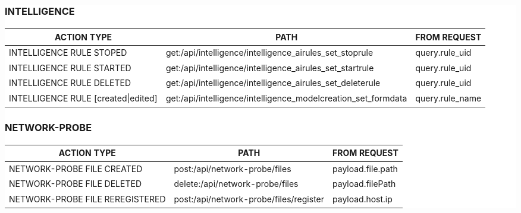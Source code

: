 </tbody>
</table>


### INTELLIGENCE

<table class="tg">
<thead>
<tr data-sourcepos="116:1-116:37">
<th data-sourcepos="116:2-116:14">ACTION TYPE</th>
<th data-sourcepos="116:16-116:21">PATH</th>
<th data-sourcepos="116:23-116:36">FROM REQUEST</th>
</tr>
</thead>
<tbody>
<tr data-sourcepos="118:1-118:103">
<td data-sourcepos="118:2-118:27">INTELLIGENCE RULE STOPED</td>
<td data-sourcepos="118:29-118:85">get:/api/intelligence/intelligence_airules_set_stoprule</td>
<td data-sourcepos="118:87-118:102">query.rule_uid</td>
</tr>
<tr data-sourcepos="119:1-119:105">
<td data-sourcepos="119:2-119:28">INTELLIGENCE RULE STARTED</td>
<td data-sourcepos="119:30-119:87">get:/api/intelligence/intelligence_airules_set_startrule</td>
<td data-sourcepos="119:89-119:104">query.rule_uid</td>
</tr>
<tr data-sourcepos="120:1-120:106">
<td data-sourcepos="120:2-120:28">INTELLIGENCE RULE DELETED</td>
<td data-sourcepos="120:30-120:88">get:/api/intelligence/intelligence_airules_set_deleterule</td>
<td data-sourcepos="120:90-120:105">query.rule_uid</td>
</tr>
<tr data-sourcepos="121:1-121:121">
<td data-sourcepos="121:2-121:38">INTELLIGENCE RULE [created|edited]</td>
<td data-sourcepos="121:40-121:102">get:/api/intelligence/intelligence_modelcreation_set_formdata</td>
<td data-sourcepos="121:104-121:120">query.rule_name</td>
</tr>
</tbody>
</table>


### NETWORK-PROBE

<table class="tg">
<thead>
<tr data-sourcepos="125:1-125:37">
<th data-sourcepos="125:2-125:14">ACTION TYPE</th>
<th data-sourcepos="125:16-125:21">PATH</th>
<th data-sourcepos="125:23-125:36">FROM REQUEST</th>
</tr>
</thead>
<tbody>
<tr data-sourcepos="127:1-127:82">
<td data-sourcepos="127:2-127:29">NETWORK-PROBE FILE CREATED</td>
<td data-sourcepos="127:31-127:61">post:/api/network-probe/files</td>
<td data-sourcepos="127:63-127:81">payload.file.path</td>
</tr>
<tr data-sourcepos="128:1-128:83">
<td data-sourcepos="128:2-128:29">NETWORK-PROBE FILE DELETED</td>
<td data-sourcepos="128:31-128:63">delete:/api/network-probe/files</td>
<td data-sourcepos="128:65-128:82">payload.filePath</td>
</tr>
<tr data-sourcepos="129:1-129:94">
<td data-sourcepos="129:2-129:34">NETWORK-PROBE FILE REREGISTERED</td>
<td data-sourcepos="129:36-129:75">post:/api/network-probe/files/register</td>
<td data-sourcepos="129:77-129:93">payload.host.ip</td>